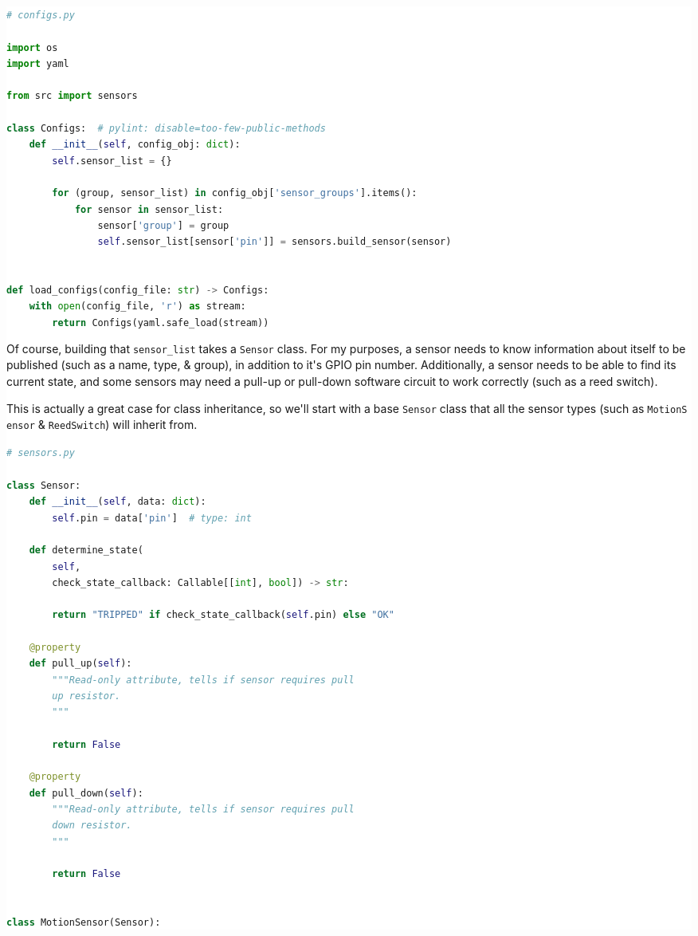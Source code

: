 ```python
# configs.py

import os
import yaml

from src import sensors

class Configs:  # pylint: disable=too-few-public-methods
    def __init__(self, config_obj: dict):
        self.sensor_list = {}

        for (group, sensor_list) in config_obj['sensor_groups'].items():
            for sensor in sensor_list:
                sensor['group'] = group
                self.sensor_list[sensor['pin']] = sensors.build_sensor(sensor)


def load_configs(config_file: str) -> Configs:
    with open(config_file, 'r') as stream:
        return Configs(yaml.safe_load(stream))
```

Of course, building that `sensor_list` takes a `Sensor` class. For my purposes,
a sensor needs to know information about itself to be published (such as a
name, type, & group), in addition to it's GPIO pin number. Additionally, a
sensor needs to be able to find its current state, and some sensors may need a
pull-up or pull-down software circuit to work correctly (such as a reed
switch).

This is actually a great case for class inheritance, so we'll start with a base
`Sensor` class that all the sensor types (such as `MotionSensor` &
`ReedSwitch`) will inherit from.

```python
# sensors.py

class Sensor:
    def __init__(self, data: dict):
        self.pin = data['pin']  # type: int

    def determine_state(
        self,
        check_state_callback: Callable[[int], bool]) -> str:

        return "TRIPPED" if check_state_callback(self.pin) else "OK"

    @property
    def pull_up(self):
        """Read-only attribute, tells if sensor requires pull
        up resistor.
        """

        return False

    @property
    def pull_down(self):
        """Read-only attribute, tells if sensor requires pull
        down resistor.
        """

        return False


class MotionSensor(Sensor):
```